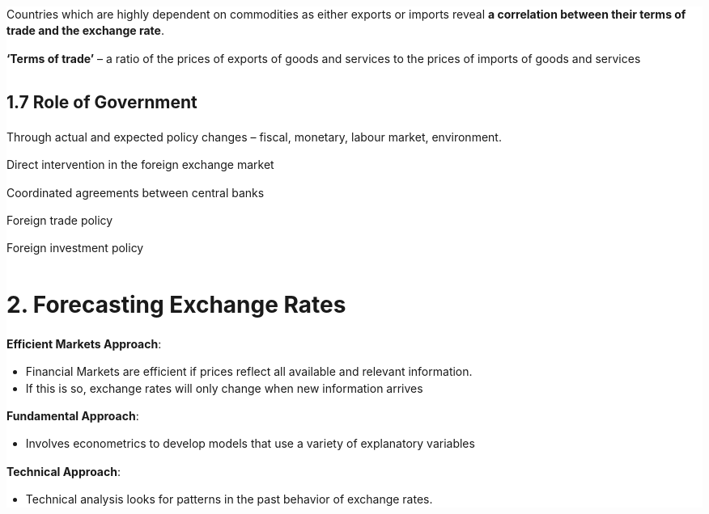 Countries which are highly dependent on commodities as either exports or imports reveal **a correlation between their terms of trade and the exchange rate**.

**‘Terms of trade’** – a ratio of the prices of exports of goods and services to the prices of imports of goods and services

## 1.7 Role of Government

Through actual and expected policy changes – fiscal, monetary, labour market, environment.

Direct intervention in the foreign exchange market

Coordinated agreements between central banks

Foreign trade policy

Foreign investment policy


# 2. Forecasting Exchange Rates

**Efficient Markets Approach**: 
- Financial Markets are efficient if prices reflect all available and relevant information.
- If this is so, exchange rates will only change when new information arrives

**Fundamental Approach**:
- Involves econometrics to develop models that use a variety
of explanatory variables

**Technical Approach**:
- Technical analysis looks for patterns in the past behavior of exchange rates.